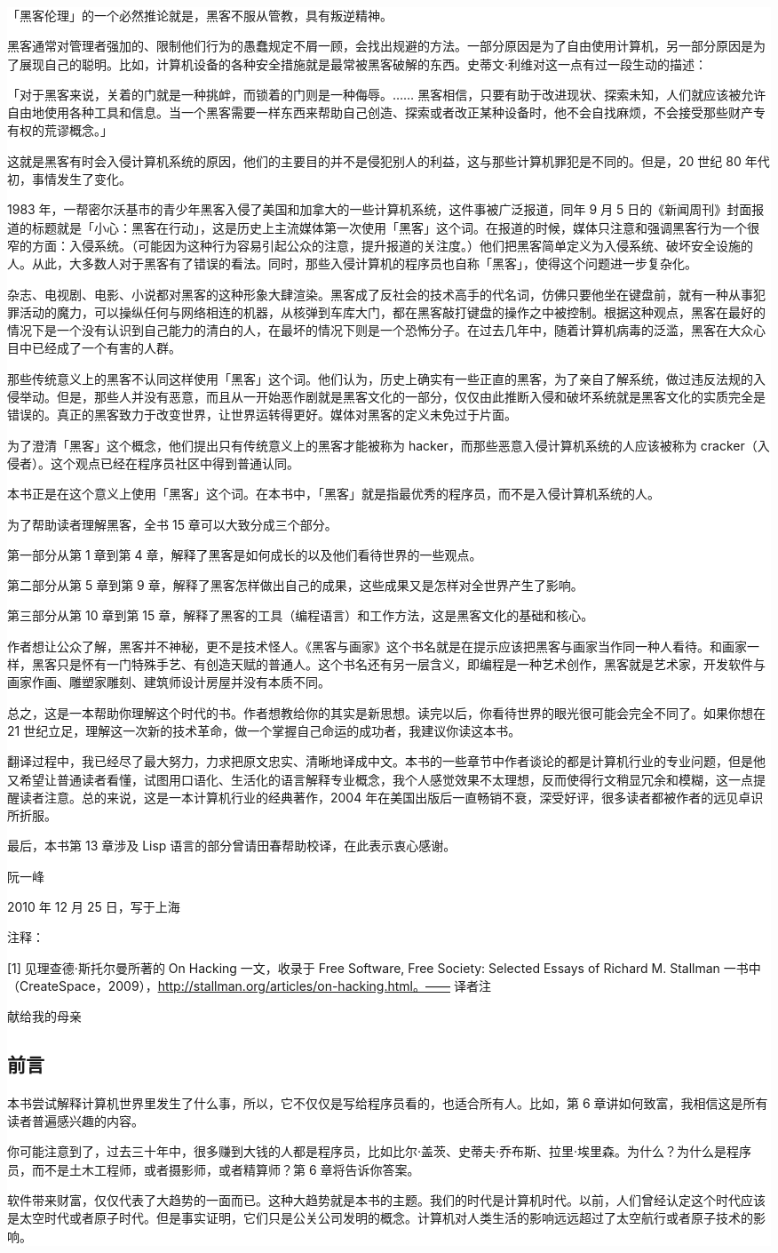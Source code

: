 「黑客伦理」的一个必然推论就是，黑客不服从管教，具有叛逆精神。

黑客通常对管理者强加的、限制他们行为的愚蠢规定不屑一顾，会找出规避的方法。一部分原因是为了自由使用计算机，另一部分原因是为了展现自己的聪明。比如，计算机设备的各种安全措施就是最常被黑客破解的东西。史蒂文·利维对这一点有过一段生动的描述：

「对于黑客来说，关着的门就是一种挑衅，而锁着的门则是一种侮辱。…… 黑客相信，只要有助于改进现状、探索未知，人们就应该被允许自由地使用各种工具和信息。当一个黑客需要一样东西来帮助自己创造、探索或者改正某种设备时，他不会自找麻烦，不会接受那些财产专有权的荒谬概念。」

这就是黑客有时会入侵计算机系统的原因，他们的主要目的并不是侵犯别人的利益，这与那些计算机罪犯是不同的。但是，20 世纪 80 年代初，事情发生了变化。

1983 年，一帮密尔沃基市的青少年黑客入侵了美国和加拿大的一些计算机系统，这件事被广泛报道，同年 9 月 5 日的《新闻周刊》封面报道的标题就是「小心：黑客在行动」，这是历史上主流媒体第一次使用「黑客」这个词。在报道的时候，媒体只注意和强调黑客行为一个很窄的方面：入侵系统。（可能因为这种行为容易引起公众的注意，提升报道的关注度。）他们把黑客简单定义为入侵系统、破坏安全设施的人。从此，大多数人对于黑客有了错误的看法。同时，那些入侵计算机的程序员也自称「黑客」，使得这个问题进一步复杂化。

杂志、电视剧、电影、小说都对黑客的这种形象大肆渲染。黑客成了反社会的技术高手的代名词，仿佛只要他坐在键盘前，就有一种从事犯罪活动的魔力，可以操纵任何与网络相连的机器，从核弹到车库大门，都在黑客敲打键盘的操作之中被控制。根据这种观点，黑客在最好的情况下是一个没有认识到自己能力的清白的人，在最坏的情况下则是一个恐怖分子。在过去几年中，随着计算机病毒的泛滥，黑客在大众心目中已经成了一个有害的人群。

那些传统意义上的黑客不认同这样使用「黑客」这个词。他们认为，历史上确实有一些正直的黑客，为了亲自了解系统，做过违反法规的入侵举动。但是，那些人并没有恶意，而且从一开始恶作剧就是黑客文化的一部分，仅仅由此推断入侵和破坏系统就是黑客文化的实质完全是错误的。真正的黑客致力于改变世界，让世界运转得更好。媒体对黑客的定义未免过于片面。

为了澄清「黑客」这个概念，他们提出只有传统意义上的黑客才能被称为 hacker，而那些恶意入侵计算机系统的人应该被称为 cracker（入侵者）。这个观点已经在程序员社区中得到普通认同。

本书正是在这个意义上使用「黑客」这个词。在本书中，「黑客」就是指最优秀的程序员，而不是入侵计算机系统的人。

为了帮助读者理解黑客，全书 15 章可以大致分成三个部分。

第一部分从第 1 章到第 4 章，解释了黑客是如何成长的以及他们看待世界的一些观点。

第二部分从第 5 章到第 9 章，解释了黑客怎样做出自己的成果，这些成果又是怎样对全世界产生了影响。

第三部分从第 10 章到第 15 章，解释了黑客的工具（编程语言）和工作方法，这是黑客文化的基础和核心。

作者想让公众了解，黑客并不神秘，更不是技术怪人。《黑客与画家》这个书名就是在提示应该把黑客与画家当作同一种人看待。和画家一样，黑客只是怀有一门特殊手艺、有创造天赋的普通人。这个书名还有另一层含义，即编程是一种艺术创作，黑客就是艺术家，开发软件与画家作画、雕塑家雕刻、建筑师设计房屋并没有本质不同。

总之，这是一本帮助你理解这个时代的书。作者想教给你的其实是新思想。读完以后，你看待世界的眼光很可能会完全不同了。如果你想在 21 世纪立足，理解这一次新的技术革命，做一个掌握自己命运的成功者，我建议你读这本书。

翻译过程中，我已经尽了最大努力，力求把原文忠实、清晰地译成中文。本书的一些章节中作者谈论的都是计算机行业的专业问题，但是他又希望让普通读者看懂，试图用口语化、生活化的语言解释专业概念，我个人感觉效果不太理想，反而使得行文稍显冗余和模糊，这一点提醒读者注意。总的来说，这是一本计算机行业的经典著作，2004 年在美国出版后一直畅销不衰，深受好评，很多读者都被作者的远见卓识所折服。

最后，本书第 13 章涉及 Lisp 语言的部分曾请田春帮助校译，在此表示衷心感谢。

阮一峰

2010 年 12 月 25 日，写于上海

注释：

[1] 见理查德·斯托尔曼所著的 On Hacking 一文，收录于 Free Software, Free Society: Selected Essays of Richard M. Stallman 一书中（CreateSpace，2009），http://stallman.org/articles/on-hacking.html。—— 译者注

献给我的母亲

## 前言

本书尝试解释计算机世界里发生了什么事，所以，它不仅仅是写给程序员看的，也适合所有人。比如，第 6 章讲如何致富，我相信这是所有读者普遍感兴趣的内容。

你可能注意到了，过去三十年中，很多赚到大钱的人都是程序员，比如比尔·盖茨、史蒂夫·乔布斯、拉里·埃里森。为什么？为什么是程序员，而不是土木工程师，或者摄影师，或者精算师？第 6 章将告诉你答案。

软件带来财富，仅仅代表了大趋势的一面而已。这种大趋势就是本书的主题。我们的时代是计算机时代。以前，人们曾经认定这个时代应该是太空时代或者原子时代。但是事实证明，它们只是公关公司发明的概念。计算机对人类生活的影响远远超过了太空航行或者原子技术的影响。
